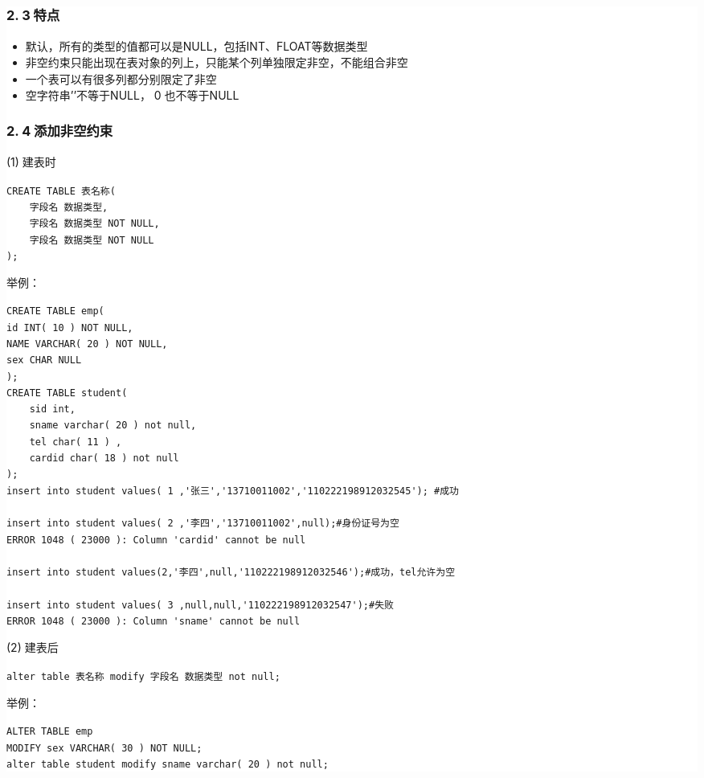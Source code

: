 ### 2. 3 特点

- 默认，所有的类型的值都可以是NULL，包括INT、FLOAT等数据类型
- 非空约束只能出现在表对象的列上，只能某个列单独限定非空，不能组合非空
- 一个表可以有很多列都分别限定了非空
- 空字符串’’不等于NULL， 0 也不等于NULL

### 2. 4 添加非空约束

(1) 建表时

```
CREATE TABLE 表名称(
	字段名 数据类型,
	字段名 数据类型 NOT NULL,
	字段名 数据类型 NOT NULL
);
```

举例：

```
CREATE TABLE emp(
id INT( 10 ) NOT NULL,
NAME VARCHAR( 20 ) NOT NULL,
sex CHAR NULL
);
CREATE TABLE student(
	sid int,
	sname varchar( 20 ) not null,
	tel char( 11 ) ,
	cardid char( 18 ) not null
);
insert into student values( 1 ,'张三','13710011002','110222198912032545'); #成功

insert into student values( 2 ,'李四','13710011002',null);#身份证号为空
ERROR 1048 ( 23000 ): Column 'cardid' cannot be null

insert into student values(2,'李四',null,'110222198912032546');#成功，tel允许为空

insert into student values( 3 ,null,null,'110222198912032547');#失败
ERROR 1048 ( 23000 ): Column 'sname' cannot be null
```

(2) 建表后

```
alter table 表名称 modify 字段名 数据类型 not null;
```

举例：

```
ALTER TABLE emp
MODIFY sex VARCHAR( 30 ) NOT NULL;
alter table student modify sname varchar( 20 ) not null;
```
